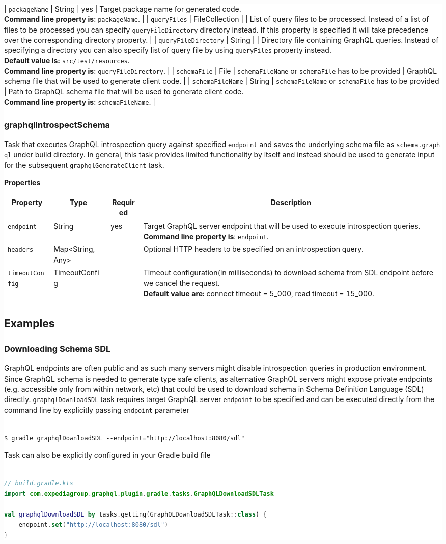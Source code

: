 | `packageName`           | String                          | yes                                                               | Target package name for generated code.<br />**Command line property is**: `packageName`.                                                                                                                                                                                           |
| `queryFiles`            | FileCollection                  |                                                                   | List of query files to be processed. Instead of a list of files to be processed you can specify `queryFileDirectory` directory instead. If this property is specified it will take precedence over the corresponding directory property.                                           |
| `queryFileDirectory`    | String                          |                                                                   | Directory file containing GraphQL queries. Instead of specifying a directory you can also specify list of query file by using `queryFiles` property instead.<br />**Default value is:** `src/test/resources`.<br />**Command line property is**: `queryFileDirectory`. |
| `schemaFile`            | File                            | `schemaFileName` or `schemaFile` has to be provided | GraphQL schema file that will be used to generate client code.                                                                                                                                                                                                                            |
| `schemaFileName`        | String                          | `schemaFileName` or `schemaFile` has to be provided | Path to GraphQL schema file that will be used to generate client code.<br />**Command line property is**: `schemaFileName`.                                                                                                                                                         |

### graphqlIntrospectSchema

Task that executes GraphQL introspection query against specified `endpoint` and saves the underlying schema file as
`schema.graphql` under build directory. In general, this task provides limited functionality by itself and instead
should be used to generate input for the subsequent `graphqlGenerateClient` task.

**Properties**

| Property               | Type                | Required | Description                                                                                                                                                                               |
| ---------------------- | ------------------- | -------- | ----------------------------------------------------------------------------------------------------------------------------------------------------------------------------------------- |
| `endpoint`      | String              | yes      | Target GraphQL server endpoint that will be used to execute introspection queries.<br />**Command line property is**: `endpoint`.                                                   |
| `headers`       | Map&lt;String, Any&gt; |          | Optional HTTP headers to be specified on an introspection query.                                                                                                                          |
| `timeoutConfig` | TimeoutConfig       |          | Timeout configuration(in milliseconds) to download schema from SDL endpoint before we cancel the request.<br />**Default value are:** connect timeout = 5_000, read timeout = 15_000.<br /> |

## Examples

### Downloading Schema SDL

GraphQL endpoints are often public and as such many servers might disable introspection queries in production environment.
Since GraphQL schema is needed to generate type safe clients, as alternative GraphQL servers might expose private
endpoints (e.g. accessible only from within network, etc) that could be used to download schema in Schema Definition
Language (SDL) directly. `graphqlDownloadSDL` task requires target GraphQL server `endpoint` to be specified and can
be executed directly from the command line by explicitly passing `endpoint` parameter

```shell script

$ gradle graphqlDownloadSDL --endpoint="http://localhost:8080/sdl"

```

Task can also be explicitly configured in your Gradle build file

```kotlin

// build.gradle.kts
import com.expediagroup.graphql.plugin.gradle.tasks.GraphQLDownloadSDLTask

val graphqlDownloadSDL by tasks.getting(GraphQLDownloadSDLTask::class) {
    endpoint.set("http://localhost:8080/sdl")
}

```
